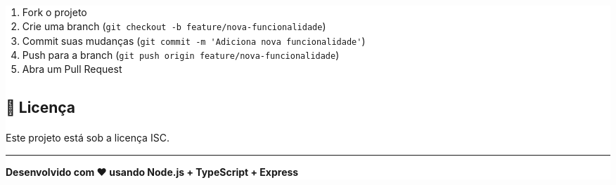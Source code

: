 1. Fork o projeto
2. Crie uma branch (`git checkout -b feature/nova-funcionalidade`)
3. Commit suas mudanças (`git commit -m 'Adiciona nova funcionalidade'`)
4. Push para a branch (`git push origin feature/nova-funcionalidade`)
5. Abra um Pull Request

## 📄 Licença

Este projeto está sob a licença ISC.

---

**Desenvolvido com ❤️ usando Node.js + TypeScript + Express**